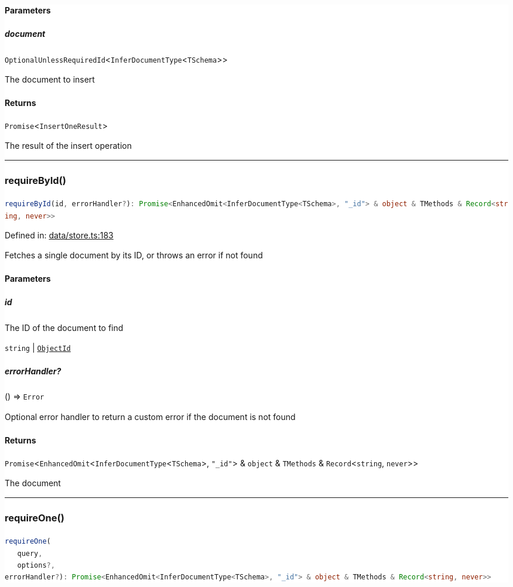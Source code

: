 #### Parameters

##### document

`OptionalUnlessRequiredId`\<`InferDocumentType`\<`TSchema`\>\>

The document to insert

#### Returns

`Promise`\<`InsertOneResult`\>

The result of the insert operation

***

### requireById()

```ts
requireById(id, errorHandler?): Promise<EnhancedOmit<InferDocumentType<TSchema>, "_id"> & object & TMethods & Record<string, never>>
```

Defined in: [data/store.ts:183](https://github.com/modelence/modelence/blob/main/data/store.ts#L183)

Fetches a single document by its ID, or throws an error if not found

#### Parameters

##### id

The ID of the document to find

`string` | [`ObjectId`](/docs/api-reference/server/classes/ObjectId.md)

##### errorHandler?

() => `Error`

Optional error handler to return a custom error if the document is not found

#### Returns

`Promise`\<`EnhancedOmit`\<`InferDocumentType`\<`TSchema`\>, `"_id"`\> & `object` & `TMethods` & `Record`\<`string`, `never`\>\>

The document

***

### requireOne()

```ts
requireOne(
   query, 
   options?, 
errorHandler?): Promise<EnhancedOmit<InferDocumentType<TSchema>, "_id"> & object & TMethods & Record<string, never>>
```
